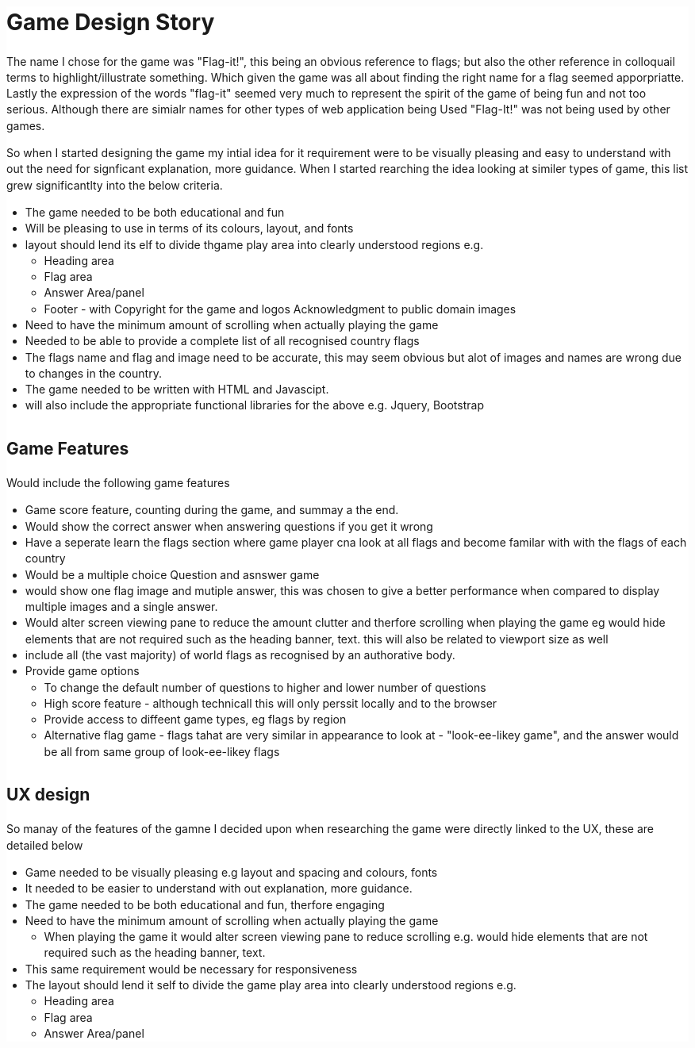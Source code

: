 # Game Design Story 
The name I chose for the game was "Flag-it!", this being an obvious reference to flags; but also the other reference in colloquail terms to highlight/illustrate something. Which given the game was all about finding the right name for a flag seemed apporpriatte. Lastly the expression of the words "flag-it" seemed very much to represent the spirit of the game of being fun and not too serious. 
Although there are simialr names for other types of web application being Used "Flag-It!" was not being used by other games. 

So when I started designing the game my intial idea for it requirement were to be visually pleasing and easy to understand with out the need for signficant explanation, more guidance. When I started rearching the idea looking at similer types of game, this list grew significantlty into the below criteria. 

- The game needed to be both educational and fun 
- Will be pleasing to use in terms of its colours, layout, and fonts
- layout should lend its elf to divide thgame play area into clearly understood regions e.g. 
    - Heading area
    - Flag area
    - Answer Area/panel 
    - Footer - with Copyright for the game and logos
    Acknowledgment to public domain images 
- Need to have the minimum amount of scrolling when actually playing the game   
- Needed to be able to provide a complete list of all recognised country flags
- The flags name and flag and image need to be accurate, this may seem obvious but alot of images and names are wrong due to changes in the country. 
- The game needed to be written with HTML and Javascipt.
- will also include the appropriate functional libraries for the above e.g. Jquery, Bootstrap 
## Game Features
Would include the following game features
- Game score feature, counting during the game, and summay a the end.
- Would show the correct answer when answering questions if you get it wrong
- Have a seperate learn the flags section where game player cna look at all flags and become familar with with the flags of each country
- Would be a multiple choice Question and asnswer game
- would show one flag image and mutiple answer, this was chosen to give a better performance 
when compared to display multiple images and a single answer.
- Would alter screen viewing pane to reduce the amount clutter and therfore scrolling when playing the game eg would hide elements that are not required such as the heading banner, text.
this will also be related to viewport size as well 
- include all (the vast majority) of world flags as recognised by an authorative body.
- Provide game options
    - To change the default number of questions to higher and lower number of questions
    - High score feature - although technicall this will only perssit locally and to the browser 
    - Provide access to diffeent game types, eg flags by region 
    - Alternative flag game - flags tahat are very similar in appearance to look at - "look-ee-likey game", and the answer would be all from same group of look-ee-likey flags

## UX design 
So manay of the features of the gamne I decided upon when researching the game were directly linked to the UX, these are detailed below 
- Game needed to be visually pleasing e.g layout and spacing and colours, fonts 
- It needed to be easier to understand with out explanation, more guidance. 
- The game needed to be both educational and fun, therfore engaging  
- Need to have the minimum amount of scrolling when actually playing the game   
    - When playing the game it would alter screen viewing pane to reduce scrolling
     e.g. would hide elements that are not required such as the heading banner, text.
- This same requirement would be necessary for responsiveness   
- The layout should lend it self to divide the game play area into clearly understood regions e.g. 
    - Heading area
    - Flag area
    - Answer Area/panel 